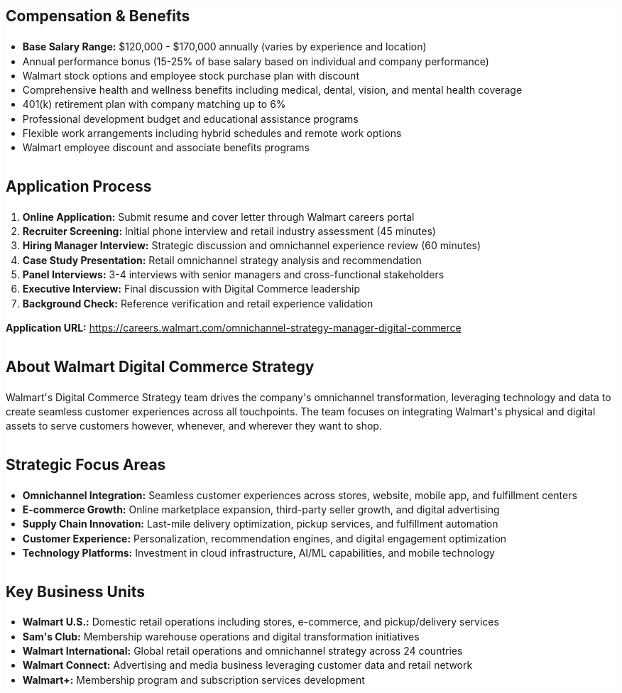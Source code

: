 ## Compensation & Benefits
- **Base Salary Range:** $120,000 - $170,000 annually (varies by experience and location)
- Annual performance bonus (15-25% of base salary based on individual and company performance)
- Walmart stock options and employee stock purchase plan with discount
- Comprehensive health and wellness benefits including medical, dental, vision, and mental health coverage
- 401(k) retirement plan with company matching up to 6%
- Professional development budget and educational assistance programs
- Flexible work arrangements including hybrid schedules and remote work options
- Walmart employee discount and associate benefits programs

## Application Process
1. **Online Application:** Submit resume and cover letter through Walmart careers portal
2. **Recruiter Screening:** Initial phone interview and retail industry assessment (45 minutes)
3. **Hiring Manager Interview:** Strategic discussion and omnichannel experience review (60 minutes)
4. **Case Study Presentation:** Retail omnichannel strategy analysis and recommendation
5. **Panel Interviews:** 3-4 interviews with senior managers and cross-functional stakeholders
6. **Executive Interview:** Final discussion with Digital Commerce leadership
7. **Background Check:** Reference verification and retail experience validation

**Application URL:** https://careers.walmart.com/omnichannel-strategy-manager-digital-commerce

## About Walmart Digital Commerce Strategy
Walmart's Digital Commerce Strategy team drives the company's omnichannel transformation, leveraging technology and data to create seamless customer experiences across all touchpoints. The team focuses on integrating Walmart's physical and digital assets to serve customers however, whenever, and wherever they want to shop.

## Strategic Focus Areas
- **Omnichannel Integration:** Seamless customer experiences across stores, website, mobile app, and fulfillment centers
- **E-commerce Growth:** Online marketplace expansion, third-party seller growth, and digital advertising
- **Supply Chain Innovation:** Last-mile delivery optimization, pickup services, and fulfillment automation
- **Customer Experience:** Personalization, recommendation engines, and digital engagement optimization
- **Technology Platforms:** Investment in cloud infrastructure, AI/ML capabilities, and mobile technology

## Key Business Units
- **Walmart U.S.:** Domestic retail operations including stores, e-commerce, and pickup/delivery services
- **Sam's Club:** Membership warehouse operations and digital transformation initiatives
- **Walmart International:** Global retail operations and omnichannel strategy across 24 countries
- **Walmart Connect:** Advertising and media business leveraging customer data and retail network
- **Walmart+:** Membership program and subscription services development
